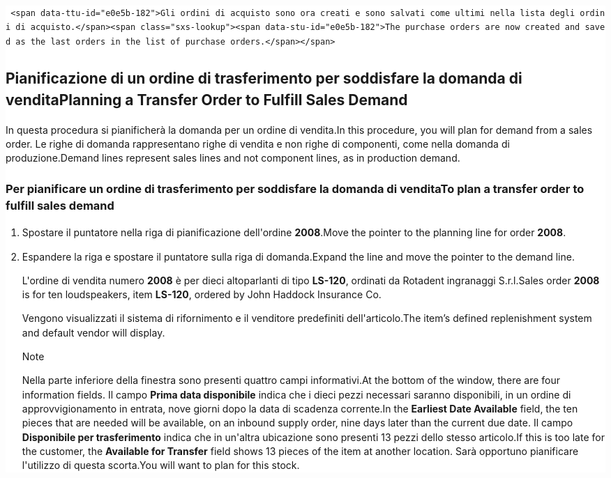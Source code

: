      <span data-ttu-id="e0e5b-182">Gli ordini di acquisto sono ora creati e sono salvati come ultimi nella lista degli ordini di acquisto.</span><span class="sxs-lookup"><span data-stu-id="e0e5b-182">The purchase orders are now created and saved as the last orders in the list of purchase orders.</span></span>  

## <a name="planning-a-transfer-order-to-fulfill-sales-demand"></a><span data-ttu-id="e0e5b-183">Pianificazione di un ordine di trasferimento per soddisfare la domanda di vendita</span><span class="sxs-lookup"><span data-stu-id="e0e5b-183">Planning a Transfer Order to Fulfill Sales Demand</span></span>  
 <span data-ttu-id="e0e5b-184">In questa procedura si pianificherà la domanda per un ordine di vendita.</span><span class="sxs-lookup"><span data-stu-id="e0e5b-184">In this procedure, you will plan for demand from a sales order.</span></span> <span data-ttu-id="e0e5b-185">Le righe di domanda rappresentano righe di vendita e non righe di componenti, come nella domanda di produzione.</span><span class="sxs-lookup"><span data-stu-id="e0e5b-185">Demand lines represent sales lines and not component lines, as in production demand.</span></span>  

### <a name="to-plan-a-transfer-order-to-fulfill-sales-demand"></a><span data-ttu-id="e0e5b-186">Per pianificare un ordine di trasferimento per soddisfare la domanda di vendita</span><span class="sxs-lookup"><span data-stu-id="e0e5b-186">To plan a transfer order to fulfill sales demand</span></span>  

1.  <span data-ttu-id="e0e5b-187">Spostare il puntatore nella riga di pianificazione dell'ordine **2008**.</span><span class="sxs-lookup"><span data-stu-id="e0e5b-187">Move the pointer to the planning line for order **2008**.</span></span>  
2.  <span data-ttu-id="e0e5b-188">Espandere la riga e spostare il puntatore sulla riga di domanda.</span><span class="sxs-lookup"><span data-stu-id="e0e5b-188">Expand the line and move the pointer to the demand line.</span></span>  

     <span data-ttu-id="e0e5b-189">L'ordine di vendita numero **2008** è per dieci altoparlanti di tipo **LS-120**, ordinati da Rotadent ingranaggi S.r.l.</span><span class="sxs-lookup"><span data-stu-id="e0e5b-189">Sales order **2008** is for ten loudspeakers, item **LS-120**, ordered by John Haddock Insurance Co.</span></span>  

     <span data-ttu-id="e0e5b-190">Vengono visualizzati il sistema di rifornimento e il venditore predefiniti dell'articolo.</span><span class="sxs-lookup"><span data-stu-id="e0e5b-190">The item’s defined replenishment system and default vendor will display.</span></span>  

    > [!NOTE]  
    >  <span data-ttu-id="e0e5b-191">Nella parte inferiore della finestra sono presenti quattro campi informativi.</span><span class="sxs-lookup"><span data-stu-id="e0e5b-191">At the bottom of the window, there are four information fields.</span></span> <span data-ttu-id="e0e5b-192">Il campo **Prima data disponibile** indica che i dieci pezzi necessari saranno disponibili, in un ordine di approvvigionamento in entrata, nove giorni dopo la data di scadenza corrente.</span><span class="sxs-lookup"><span data-stu-id="e0e5b-192">In the **Earliest Date Available** field, the ten pieces that are needed will be available, on an inbound supply order, nine days later than the current due date.</span></span> <span data-ttu-id="e0e5b-193">Il campo **Disponibile per trasferimento** indica che in un'altra ubicazione sono presenti 13 pezzi dello stesso articolo.</span><span class="sxs-lookup"><span data-stu-id="e0e5b-193">If this is too late for the customer, the **Available for Transfer** field shows 13 pieces of the item at another location.</span></span> <span data-ttu-id="e0e5b-194">Sarà opportuno pianificare l'utilizzo di questa scorta.</span><span class="sxs-lookup"><span data-stu-id="e0e5b-194">You will want to plan for this stock.</span></span>  
